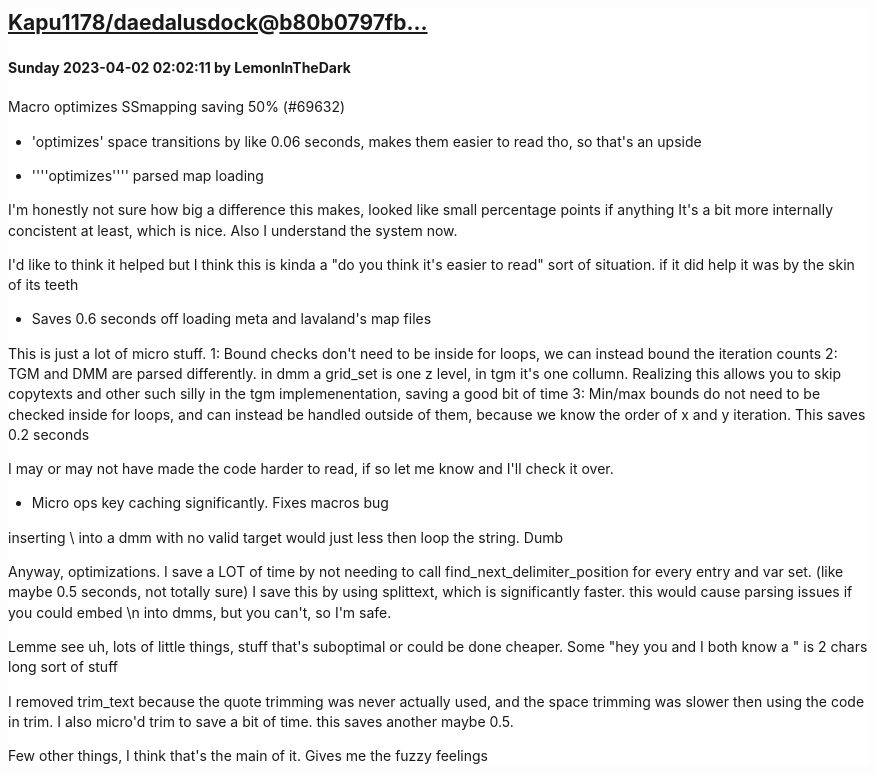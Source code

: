 ## [Kapu1178/daedalusdock](https://github.com/Kapu1178/daedalusdock)@[b80b0797fb...](https://github.com/Kapu1178/daedalusdock/commit/b80b0797fbcc74ccee118ac829177b4a5a869f5b)
#### Sunday 2023-04-02 02:02:11 by LemonInTheDark

Macro optimizes SSmapping saving 50%  (#69632)

* 'optimizes' space transitions by like 0.06 seconds, makes them easier to read tho, so that's an upside

* ''''optimizes'''' parsed map loading

I'm honestly not sure how big a difference this makes, looked like small
percentage points if anything
It's a bit more internally concistent at least, which is nice. Also I
understand the system now.

I'd like to think it helped but I think this is kinda a "do you think
it's easier to read" sort of situation. if it did help it was by the
skin of its teeth

* Saves 0.6 seconds off loading meta and lavaland's map files

This is just a lot of micro stuff.
1: Bound checks don't need to be inside for loops, we can instead bound the iteration counts
2: TGM and DMM are parsed differently. in dmm a grid_set is one z level,
   in tgm it's one collumn. Realizing this allows you to skip copytexts and
   other such silly in the tgm implemenentation, saving a good bit of time
3: Min/max bounds do not need to be checked inside for loops, and can
   instead be handled outside of them, because we know the order of x
   and y iteration. This saves 0.2 seconds

I may or may not have made the code harder to read, if so let me know
and I'll check it over.

* Micro ops key caching significantly. Fixes macros bug

inserting \ into a dmm with no valid target would just less then loop
the string. Dumb

Anyway, optimizations. I save a LOT of time by not needing to call
find_next_delimiter_position for every entry and var set. (like maybe 0.5
seconds, not totally sure)
I save this by using splittext, which is significantly faster. this
would cause parsing issues if you could embed \n into dmms, but you
can't, so I'm safe.

Lemme see uh, lots of little things, stuff that's suboptimal or could be
done cheaper. Some "hey you and I both know a \" is 2 chars long sort of
stuff

I removed trim_text because the quote trimming was never actually used,
and the space trimming was slower then using the code in trim. I also
micro'd trim to save a bit of time. this saves another maybe 0.5.

Few other things, I think that's the main of it. Gives me the fuzzy
feelings
